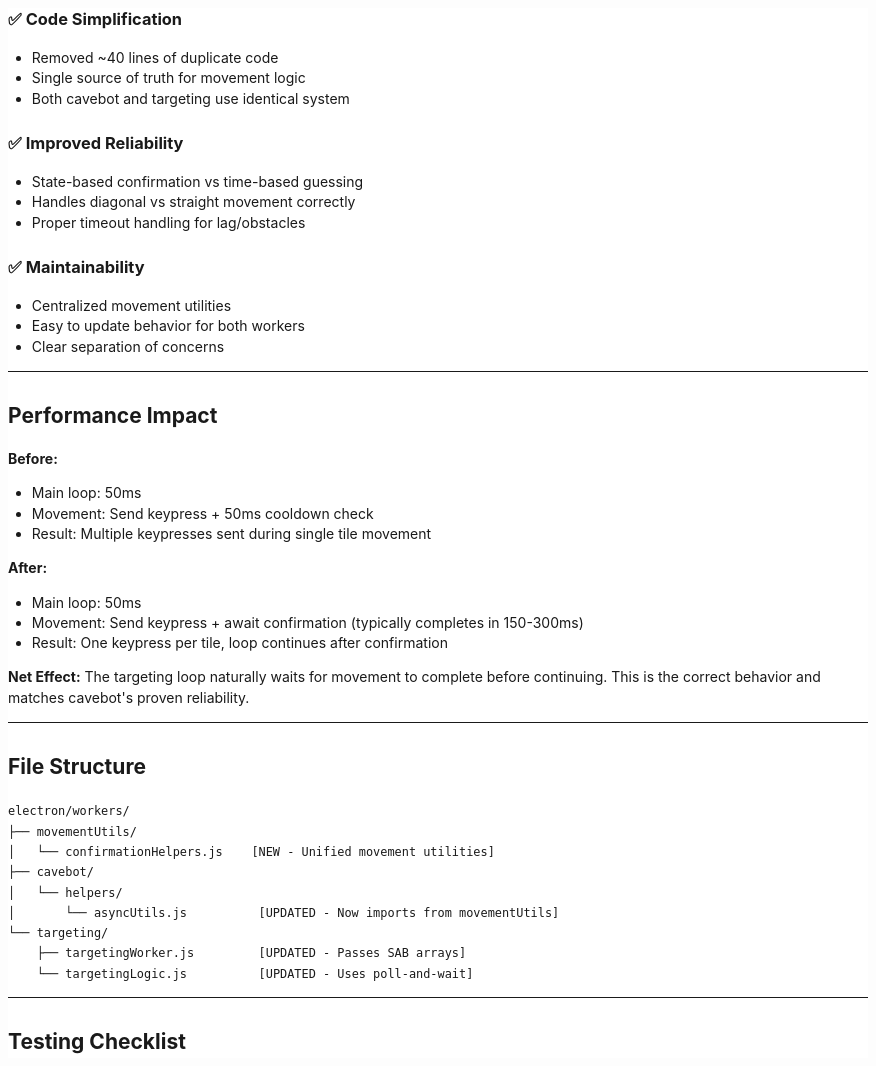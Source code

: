 ### ✅ **Code Simplification**
- Removed ~40 lines of duplicate code
- Single source of truth for movement logic
- Both cavebot and targeting use identical system

### ✅ **Improved Reliability**
- State-based confirmation vs time-based guessing
- Handles diagonal vs straight movement correctly
- Proper timeout handling for lag/obstacles

### ✅ **Maintainability**
- Centralized movement utilities
- Easy to update behavior for both workers
- Clear separation of concerns

---

## Performance Impact

**Before:**
- Main loop: 50ms
- Movement: Send keypress + 50ms cooldown check
- Result: Multiple keypresses sent during single tile movement

**After:**
- Main loop: 50ms
- Movement: Send keypress + await confirmation (typically completes in 150-300ms)
- Result: One keypress per tile, loop continues after confirmation

**Net Effect:** The targeting loop naturally waits for movement to complete before continuing. This is the correct behavior and matches cavebot's proven reliability.

---

## File Structure

```
electron/workers/
├── movementUtils/
│   └── confirmationHelpers.js    [NEW - Unified movement utilities]
├── cavebot/
│   └── helpers/
│       └── asyncUtils.js          [UPDATED - Now imports from movementUtils]
└── targeting/
    ├── targetingWorker.js         [UPDATED - Passes SAB arrays]
    └── targetingLogic.js          [UPDATED - Uses poll-and-wait]
```

---

## Testing Checklist
